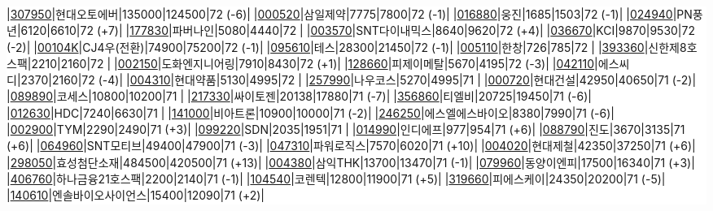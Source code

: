 |[307950](https://finance.daum.net/quotes/A307950)|현대오토에버|135000|124500|72 (-6)|
|[000520](https://finance.daum.net/quotes/A000520)|삼일제약|7775|7800|72 (-1)|
|[016880](https://finance.daum.net/quotes/A016880)|웅진|1685|1503|72 (-1)|
|[024940](https://finance.daum.net/quotes/A024940)|PN풍년|6120|6610|72 (+7)|
|[177830](https://finance.daum.net/quotes/A177830)|파버나인|5080|4440|72 |
|[003570](https://finance.daum.net/quotes/A003570)|SNT다이내믹스|8640|9620|72 (+4)|
|[036670](https://finance.daum.net/quotes/A036670)|KCI|9870|9530|72 (-2)|
|[00104K](https://finance.daum.net/quotes/A00104K)|CJ4우(전환)|74900|75200|72 (-1)|
|[095610](https://finance.daum.net/quotes/A095610)|테스|28300|21450|72 (-1)|
|[005110](https://finance.daum.net/quotes/A005110)|한창|726|785|72 |
|[393360](https://finance.daum.net/quotes/A393360)|신한제8호스팩|2210|2160|72 |
|[002150](https://finance.daum.net/quotes/A002150)|도화엔지니어링|7910|8430|72 (+1)|
|[128660](https://finance.daum.net/quotes/A128660)|피제이메탈|5670|4195|72 (-3)|
|[042110](https://finance.daum.net/quotes/A042110)|에스씨디|2370|2160|72 (-4)|
|[004310](https://finance.daum.net/quotes/A004310)|현대약품|5130|4995|72 |
|[257990](https://finance.daum.net/quotes/A257990)|나우코스|5270|4995|71 |
|[000720](https://finance.daum.net/quotes/A000720)|현대건설|42950|40650|71 (-2)|
|[089890](https://finance.daum.net/quotes/A089890)|코세스|10800|10200|71 |
|[217330](https://finance.daum.net/quotes/A217330)|싸이토젠|20138|17880|71 (-7)|
|[356860](https://finance.daum.net/quotes/A356860)|티엘비|20725|19450|71 (-6)|
|[012630](https://finance.daum.net/quotes/A012630)|HDC|7240|6630|71 |
|[141000](https://finance.daum.net/quotes/A141000)|비아트론|10900|10000|71 (-2)|
|[246250](https://finance.daum.net/quotes/A246250)|에스엘에스바이오|8380|7990|71 (-6)|
|[002900](https://finance.daum.net/quotes/A002900)|TYM|2290|2490|71 (+3)|
|[099220](https://finance.daum.net/quotes/A099220)|SDN|2035|1951|71 |
|[014990](https://finance.daum.net/quotes/A014990)|인디에프|977|954|71 (+6)|
|[088790](https://finance.daum.net/quotes/A088790)|진도|3670|3135|71 (+6)|
|[064960](https://finance.daum.net/quotes/A064960)|SNT모티브|49400|47900|71 (-3)|
|[047310](https://finance.daum.net/quotes/A047310)|파워로직스|7570|6020|71 (+10)|
|[004020](https://finance.daum.net/quotes/A004020)|현대제철|42350|37250|71 (+6)|
|[298050](https://finance.daum.net/quotes/A298050)|효성첨단소재|484500|420500|71 (+13)|
|[004380](https://finance.daum.net/quotes/A004380)|삼익THK|13700|13470|71 (-1)|
|[079960](https://finance.daum.net/quotes/A079960)|동양이엔피|17500|16340|71 (+3)|
|[406760](https://finance.daum.net/quotes/A406760)|하나금융21호스팩|2200|2140|71 (-1)|
|[104540](https://finance.daum.net/quotes/A104540)|코렌텍|12800|11900|71 (+5)|
|[319660](https://finance.daum.net/quotes/A319660)|피에스케이|24350|20200|71 (-5)|
|[140610](https://finance.daum.net/quotes/A140610)|엔솔바이오사이언스|15400|12090|71 (+2)|